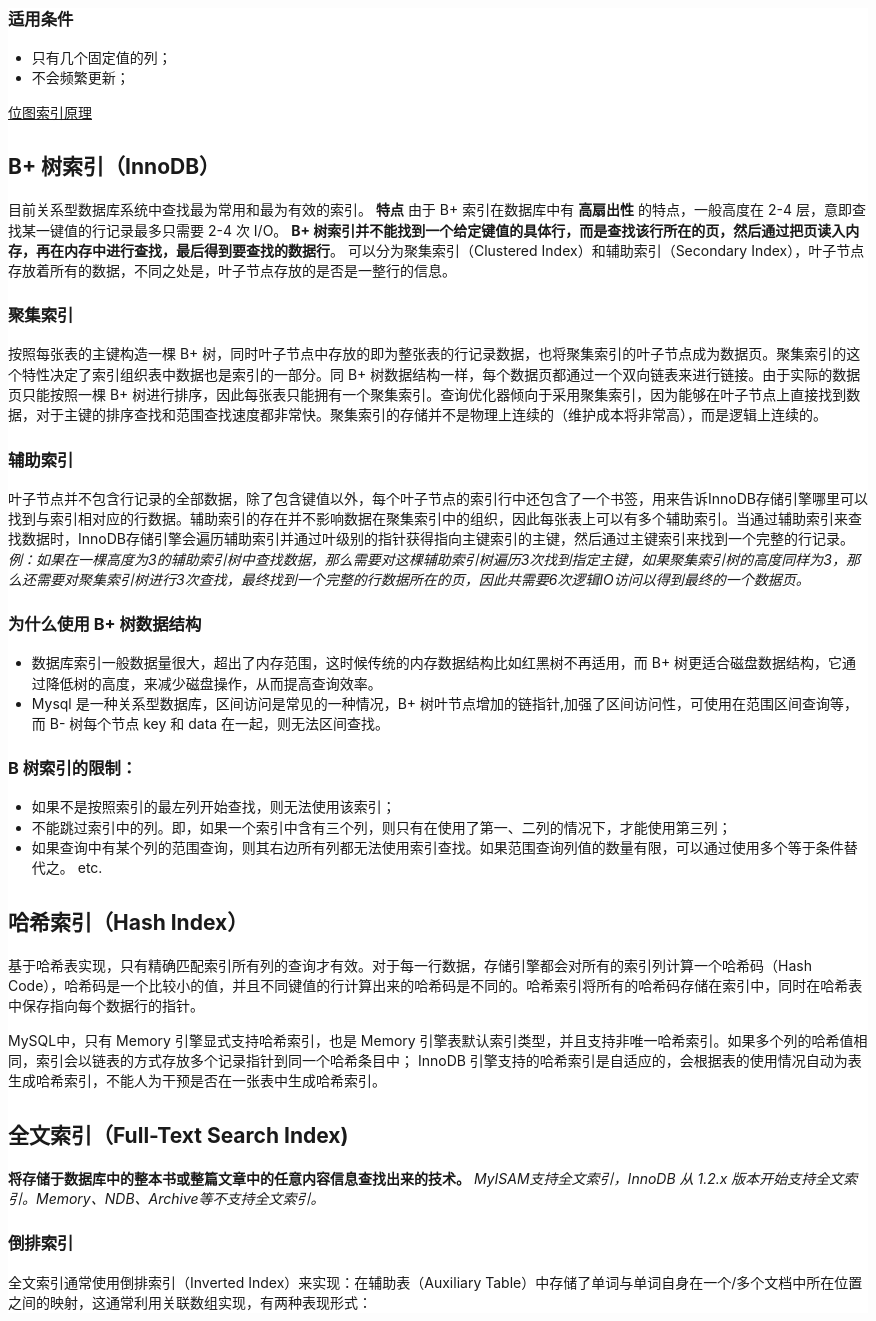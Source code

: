 ### 适用条件
* 只有几个固定值的列；
* 不会频繁更新；

[位图索引原理](https://www.cnblogs.com/LBSer/p/3322630.html)

## B+ 树索引（InnoDB）
目前关系型数据库系统中查找最为常用和最为有效的索引。
**特点**
由于 B+ 索引在数据库中有 **高扇出性** 的特点，一般高度在 2-4 层，意即查找某一键值的行记录最多只需要 2-4 次 I/O。
**B+ 树索引并不能找到一个给定键值的具体行，而是查找该行所在的页，然后通过把页读入内存，再在内存中进行查找，最后得到要查找的数据行**。
可以分为聚集索引（Clustered Index）和辅助索引（Secondary Index），叶子节点存放着所有的数据，不同之处是，叶子节点存放的是否是一整行的信息。

### 聚集索引
按照每张表的主键构造一棵 B+ 树，同时叶子节点中存放的即为整张表的行记录数据，也将聚集索引的叶子节点成为数据页。聚集索引的这个特性决定了索引组织表中数据也是索引的一部分。同 B+ 树数据结构一样，每个数据页都通过一个双向链表来进行链接。由于实际的数据页只能按照一棵 B+ 树进行排序，因此每张表只能拥有一个聚集索引。查询优化器倾向于采用聚集索引，因为能够在叶子节点上直接找到数据，对于主键的排序查找和范围查找速度都非常快。聚集索引的存储并不是物理上连续的（维护成本将非常高），而是逻辑上连续的。

### 辅助索引
叶子节点并不包含行记录的全部数据，除了包含键值以外，每个叶子节点的索引行中还包含了一个书签，用来告诉InnoDB存储引擎哪里可以找到与索引相对应的行数据。辅助索引的存在并不影响数据在聚集索引中的组织，因此每张表上可以有多个辅助索引。当通过辅助索引来查找数据时，InnoDB存储引擎会遍历辅助索引并通过叶级别的指针获得指向主键索引的主键，然后通过主键索引来找到一个完整的行记录。
*例：如果在一棵高度为3的辅助索引树中查找数据，那么需要对这棵辅助索引树遍历3次找到指定主键，如果聚集索引树的高度同样为3，那么还需要对聚集索引树进行3次查找，最终找到一个完整的行数据所在的页，因此共需要6次逻辑IO访问以得到最终的一个数据页。*

### 为什么使用 B+ 树数据结构
* 数据库索引一般数据量很大，超出了内存范围，这时候传统的内存数据结构比如红黑树不再适用，而 B+ 树更适合磁盘数据结构，它通过降低树的高度，来减少磁盘操作，从而提高查询效率。
* Mysql 是一种关系型数据库，区间访问是常见的一种情况，B+ 树叶节点增加的链指针,加强了区间访问性，可使用在范围区间查询等，而 B- 树每个节点 key 和 data 在一起，则无法区间查找。

### B 树索引的限制：
* 如果不是按照索引的最左列开始查找，则无法使用该索引；
* 不能跳过索引中的列。即，如果一个索引中含有三个列，则只有在使用了第一、二列的情况下，才能使用第三列；
* 如果查询中有某个列的范围查询，则其右边所有列都无法使用索引查找。如果范围查询列值的数量有限，可以通过使用多个等于条件替代之。
etc.

## 哈希索引（Hash Index）
基于哈希表实现，只有精确匹配索引所有列的查询才有效。对于每一行数据，存储引擎都会对所有的索引列计算一个哈希码（Hash Code），哈希码是一个比较小的值，并且不同键值的行计算出来的哈希码是不同的。哈希索引将所有的哈希码存储在索引中，同时在哈希表中保存指向每个数据行的指针。

MySQL中，只有 Memory 引擎显式支持哈希索引，也是 Memory 引擎表默认索引类型，并且支持非唯一哈希索引。如果多个列的哈希值相同，索引会以链表的方式存放多个记录指针到同一个哈希条目中；
InnoDB 引擎支持的哈希索引是自适应的，会根据表的使用情况自动为表生成哈希索引，不能人为干预是否在一张表中生成哈希索引。

## 全文索引（Full-Text Search Index)
**将存储于数据库中的整本书或整篇文章中的任意内容信息查找出来的技术。**
_MyISAM支持全文索引，InnoDB 从 1.2.x 版本开始支持全文索引。Memory、NDB、Archive等不支持全文索引。_

### 倒排索引
全文索引通常使用倒排索引（Inverted Index）来实现：在辅助表（Auxiliary Table）中存储了单词与单词自身在一个/多个文档中所在位置之间的映射，这通常利用关联数组实现，有两种表现形式：
